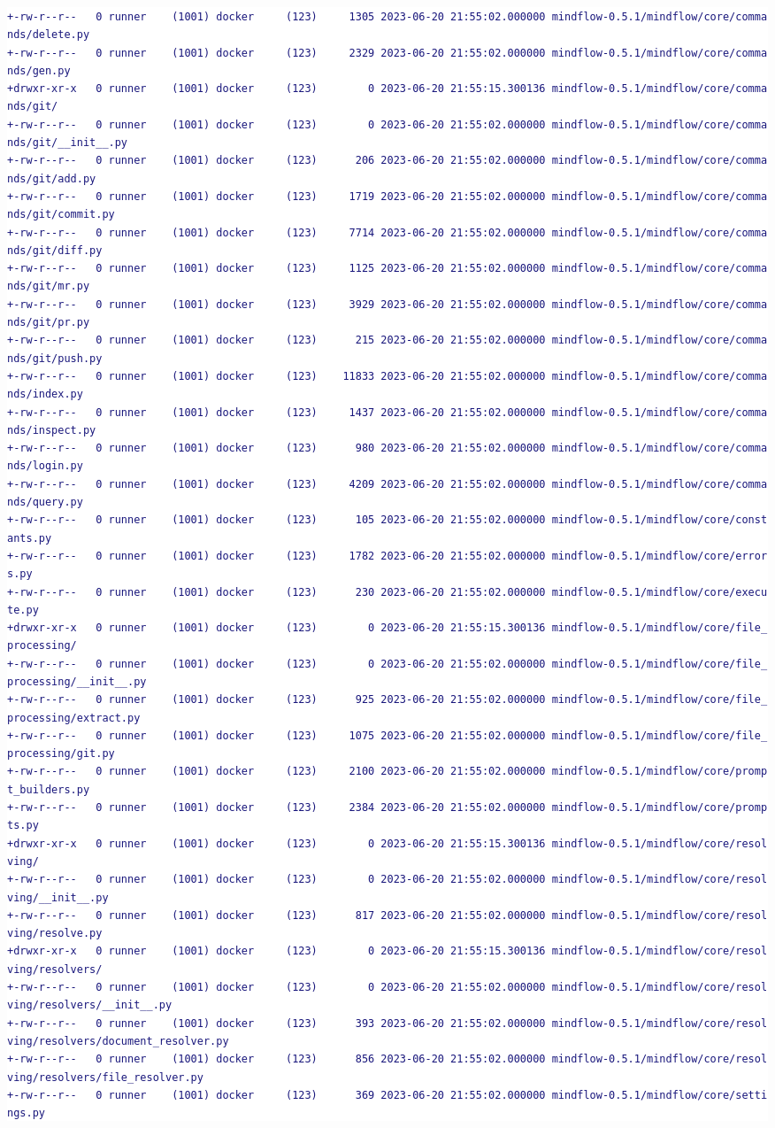 ```diff
+-rw-r--r--   0 runner    (1001) docker     (123)     1305 2023-06-20 21:55:02.000000 mindflow-0.5.1/mindflow/core/commands/delete.py
+-rw-r--r--   0 runner    (1001) docker     (123)     2329 2023-06-20 21:55:02.000000 mindflow-0.5.1/mindflow/core/commands/gen.py
+drwxr-xr-x   0 runner    (1001) docker     (123)        0 2023-06-20 21:55:15.300136 mindflow-0.5.1/mindflow/core/commands/git/
+-rw-r--r--   0 runner    (1001) docker     (123)        0 2023-06-20 21:55:02.000000 mindflow-0.5.1/mindflow/core/commands/git/__init__.py
+-rw-r--r--   0 runner    (1001) docker     (123)      206 2023-06-20 21:55:02.000000 mindflow-0.5.1/mindflow/core/commands/git/add.py
+-rw-r--r--   0 runner    (1001) docker     (123)     1719 2023-06-20 21:55:02.000000 mindflow-0.5.1/mindflow/core/commands/git/commit.py
+-rw-r--r--   0 runner    (1001) docker     (123)     7714 2023-06-20 21:55:02.000000 mindflow-0.5.1/mindflow/core/commands/git/diff.py
+-rw-r--r--   0 runner    (1001) docker     (123)     1125 2023-06-20 21:55:02.000000 mindflow-0.5.1/mindflow/core/commands/git/mr.py
+-rw-r--r--   0 runner    (1001) docker     (123)     3929 2023-06-20 21:55:02.000000 mindflow-0.5.1/mindflow/core/commands/git/pr.py
+-rw-r--r--   0 runner    (1001) docker     (123)      215 2023-06-20 21:55:02.000000 mindflow-0.5.1/mindflow/core/commands/git/push.py
+-rw-r--r--   0 runner    (1001) docker     (123)    11833 2023-06-20 21:55:02.000000 mindflow-0.5.1/mindflow/core/commands/index.py
+-rw-r--r--   0 runner    (1001) docker     (123)     1437 2023-06-20 21:55:02.000000 mindflow-0.5.1/mindflow/core/commands/inspect.py
+-rw-r--r--   0 runner    (1001) docker     (123)      980 2023-06-20 21:55:02.000000 mindflow-0.5.1/mindflow/core/commands/login.py
+-rw-r--r--   0 runner    (1001) docker     (123)     4209 2023-06-20 21:55:02.000000 mindflow-0.5.1/mindflow/core/commands/query.py
+-rw-r--r--   0 runner    (1001) docker     (123)      105 2023-06-20 21:55:02.000000 mindflow-0.5.1/mindflow/core/constants.py
+-rw-r--r--   0 runner    (1001) docker     (123)     1782 2023-06-20 21:55:02.000000 mindflow-0.5.1/mindflow/core/errors.py
+-rw-r--r--   0 runner    (1001) docker     (123)      230 2023-06-20 21:55:02.000000 mindflow-0.5.1/mindflow/core/execute.py
+drwxr-xr-x   0 runner    (1001) docker     (123)        0 2023-06-20 21:55:15.300136 mindflow-0.5.1/mindflow/core/file_processing/
+-rw-r--r--   0 runner    (1001) docker     (123)        0 2023-06-20 21:55:02.000000 mindflow-0.5.1/mindflow/core/file_processing/__init__.py
+-rw-r--r--   0 runner    (1001) docker     (123)      925 2023-06-20 21:55:02.000000 mindflow-0.5.1/mindflow/core/file_processing/extract.py
+-rw-r--r--   0 runner    (1001) docker     (123)     1075 2023-06-20 21:55:02.000000 mindflow-0.5.1/mindflow/core/file_processing/git.py
+-rw-r--r--   0 runner    (1001) docker     (123)     2100 2023-06-20 21:55:02.000000 mindflow-0.5.1/mindflow/core/prompt_builders.py
+-rw-r--r--   0 runner    (1001) docker     (123)     2384 2023-06-20 21:55:02.000000 mindflow-0.5.1/mindflow/core/prompts.py
+drwxr-xr-x   0 runner    (1001) docker     (123)        0 2023-06-20 21:55:15.300136 mindflow-0.5.1/mindflow/core/resolving/
+-rw-r--r--   0 runner    (1001) docker     (123)        0 2023-06-20 21:55:02.000000 mindflow-0.5.1/mindflow/core/resolving/__init__.py
+-rw-r--r--   0 runner    (1001) docker     (123)      817 2023-06-20 21:55:02.000000 mindflow-0.5.1/mindflow/core/resolving/resolve.py
+drwxr-xr-x   0 runner    (1001) docker     (123)        0 2023-06-20 21:55:15.300136 mindflow-0.5.1/mindflow/core/resolving/resolvers/
+-rw-r--r--   0 runner    (1001) docker     (123)        0 2023-06-20 21:55:02.000000 mindflow-0.5.1/mindflow/core/resolving/resolvers/__init__.py
+-rw-r--r--   0 runner    (1001) docker     (123)      393 2023-06-20 21:55:02.000000 mindflow-0.5.1/mindflow/core/resolving/resolvers/document_resolver.py
+-rw-r--r--   0 runner    (1001) docker     (123)      856 2023-06-20 21:55:02.000000 mindflow-0.5.1/mindflow/core/resolving/resolvers/file_resolver.py
+-rw-r--r--   0 runner    (1001) docker     (123)      369 2023-06-20 21:55:02.000000 mindflow-0.5.1/mindflow/core/settings.py
```